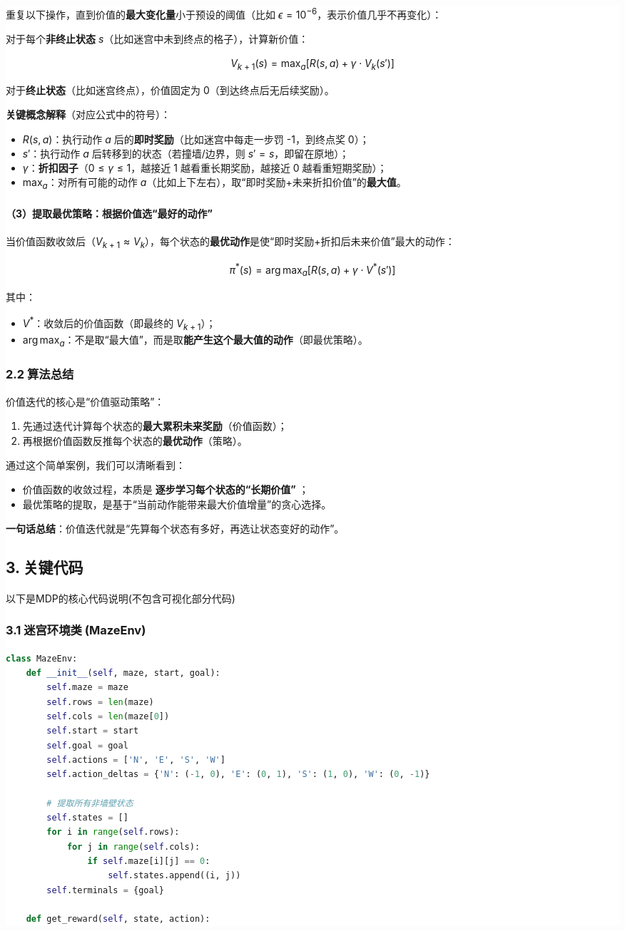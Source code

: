重复以下操作，直到价值的**最大变化量**小于预设的阈值（比如 $\epsilon=10^{-6}$，表示价值几乎不再变化）：

对于每个**非终止状态** $s$（比如迷宫中未到终点的格子），计算新价值：

$$
V_{k+1}(s) = \max_a \left[ R(s,a) + \gamma \cdot V_k(s') \right]
$$

对于**终止状态**（比如迷宫终点），价值固定为 0（到达终点后无后续奖励）。

**关键概念解释**（对应公式中的符号）：

- $R(s,a)$：执行动作 $a$ 后的**即时奖励**（比如迷宫中每走一步罚 -1，到终点奖 0）；
- $s'$：执行动作 $a$ 后转移到的状态（若撞墙/边界，则 $s'=s$，即留在原地）；
- $\gamma$：**折扣因子**（$0\leq\gamma\leq1$，越接近 1 越看重长期奖励，越接近 0 越看重短期奖励）；
- $\max_a$：对所有可能的动作 $a$（比如上下左右），取“即时奖励+未来折扣价值”的**最大值**。

#### （3）提取最优策略：根据价值选“最好的动作”

当价值函数收敛后（$V_{k+1} \approx V_k$），每个状态的**最优动作**是使“即时奖励+折扣后未来价值”最大的动作：

$$
\pi^*(s) = \arg\max_a \left[ R(s,a) + \gamma \cdot V^*(s') \right]
$$

其中：

- $V^*$：收敛后的价值函数（即最终的 $V_{k+1}$）；
- $\arg\max_a$：不是取“最大值”，而是取**能产生这个最大值的动作**（即最优策略）。

### 2.2 算法总结

价值迭代的核心是“价值驱动策略”：

1. 先通过迭代计算每个状态的**最大累积未来奖励**（价值函数）；
2. 再根据价值函数反推每个状态的**最优动作**（策略）。

通过这个简单案例，我们可以清晰看到：

* 价值函数的收敛过程，本质是 **逐步学习每个状态的“长期价值”** ；
* 最优策略的提取，是基于“当前动作能带来最大价值增量”的贪心选择。

**一句话总结**：价值迭代就是“先算每个状态有多好，再选让状态变好的动作”。

## 3. 关键代码

以下是MDP的核心代码说明(不包含可视化部分代码)

### 3.1 迷宫环境类 (MazeEnv)

```python
class MazeEnv:
    def __init__(self, maze, start, goal):
        self.maze = maze
        self.rows = len(maze)
        self.cols = len(maze[0])
        self.start = start
        self.goal = goal
        self.actions = ['N', 'E', 'S', 'W']
        self.action_deltas = {'N': (-1, 0), 'E': (0, 1), 'S': (1, 0), 'W': (0, -1)}
  
        # 提取所有非墙壁状态
        self.states = []
        for i in range(self.rows):
            for j in range(self.cols):
                if self.maze[i][j] == 0:
                    self.states.append((i, j))
        self.terminals = {goal}
  
    def get_reward(self, state, action):
```